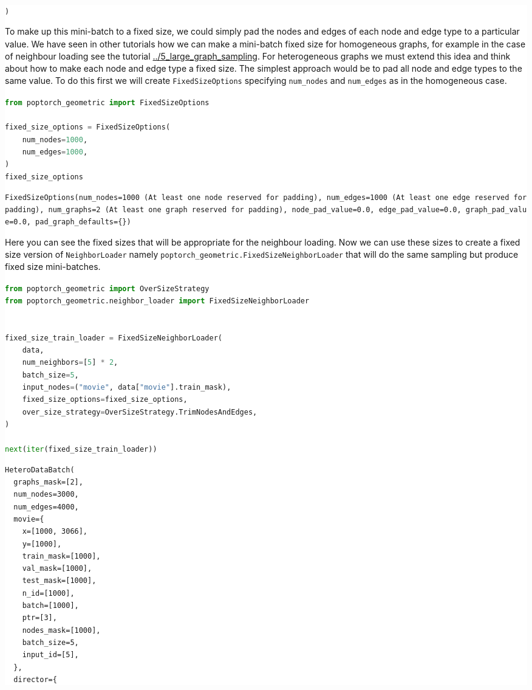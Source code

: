 ```output
)
```

To make up this mini-batch to a fixed size, we could simply pad the nodes and edges of each node and edge type to a particular value. We have seen in other tutorials how we can make a mini-batch fixed size for homogeneous graphs, for example in the case of neighbour loading see the tutorial [../5_large_graph_sampling](../5_large_graph_sampling). For heterogeneous graphs we must extend this idea and think about how to make each node and edge type a fixed size. The simplest approach would be to pad all node and edge types to the same value. To do this first we will create `FixedSizeOptions` specifying `num_nodes` and `num_edges` as in the homogeneous case.

```python
from poptorch_geometric import FixedSizeOptions

fixed_size_options = FixedSizeOptions(
    num_nodes=1000,
    num_edges=1000,
)
fixed_size_options
```

```output
FixedSizeOptions(num_nodes=1000 (At least one node reserved for padding), num_edges=1000 (At least one edge reserved for padding), num_graphs=2 (At least one graph reserved for padding), node_pad_value=0.0, edge_pad_value=0.0, graph_pad_value=0.0, pad_graph_defaults={})
```

Here you can see the fixed sizes that will be appropriate for the neighbour loading. Now we can use these sizes to create a fixed size version of `NeighborLoader` namely `poptorch_geometric.FixedSizeNeighborLoader` that will do the same sampling but produce fixed size mini-batches.

```python
from poptorch_geometric import OverSizeStrategy
from poptorch_geometric.neighbor_loader import FixedSizeNeighborLoader


fixed_size_train_loader = FixedSizeNeighborLoader(
    data,
    num_neighbors=[5] * 2,
    batch_size=5,
    input_nodes=("movie", data["movie"].train_mask),
    fixed_size_options=fixed_size_options,
    over_size_strategy=OverSizeStrategy.TrimNodesAndEdges,
)

next(iter(fixed_size_train_loader))
```

```output
HeteroDataBatch(
  graphs_mask=[2],
  num_nodes=3000,
  num_edges=4000,
  movie={
    x=[1000, 3066],
    y=[1000],
    train_mask=[1000],
    val_mask=[1000],
    test_mask=[1000],
    n_id=[1000],
    batch=[1000],
    ptr=[3],
    nodes_mask=[1000],
    batch_size=5,
    input_id=[5],
  },
  director={
```